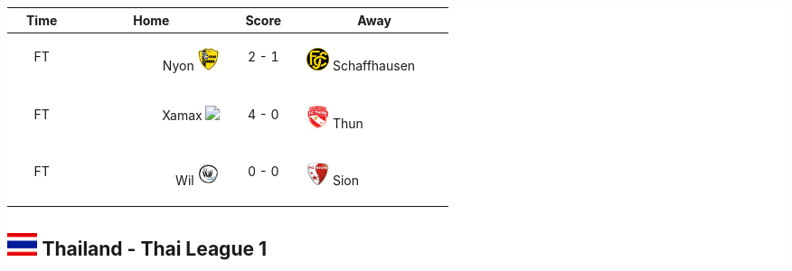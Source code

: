 <div align="center">

&emsp;Time&emsp; | &emsp;&emsp;&emsp;&emsp;Home&emsp;&emsp;&emsp;&emsp; | &emsp;Score&emsp; | &emsp;&emsp;&emsp;&emsp;Away&emsp;&emsp;&emsp;&emsp; |
| ------------ | ------------ | ------------ | ------------ |
| <p align="center">FT</p> | <p align="right">Nyon <img src="/static/logos/FC Stade Nyonnais.png" height="25px"></p> | <p align="center">2 - 1</p> | <p align="left"><img src="/static/logos/FC Schaffhausen.png" height="25px"> Schaffhausen</p> |
| <p align="center">FT</p> | <p align="right">Xamax <img src="/static/logos/Neuchâtel Xamax FCS.png" height="25px"></p> | <p align="center">4 - 0</p> | <p align="left"><img src="/static/logos/FC Thun Berner Oberland.png" height="25px"> Thun</p> |
| <p align="center">FT</p> | <p align="right">Wil <img src="/static/logos/FC Wil 1900.png" height="25px"></p> | <p align="center">0 - 0</p> | <p align="left"><img src="/static/logos/FC Sion.png" height="25px"> Sion</p> |
</div>


## <img src="/static/logos/Thailand-Thai League 1.png" height="25px"> Thailand - Thai League 1
